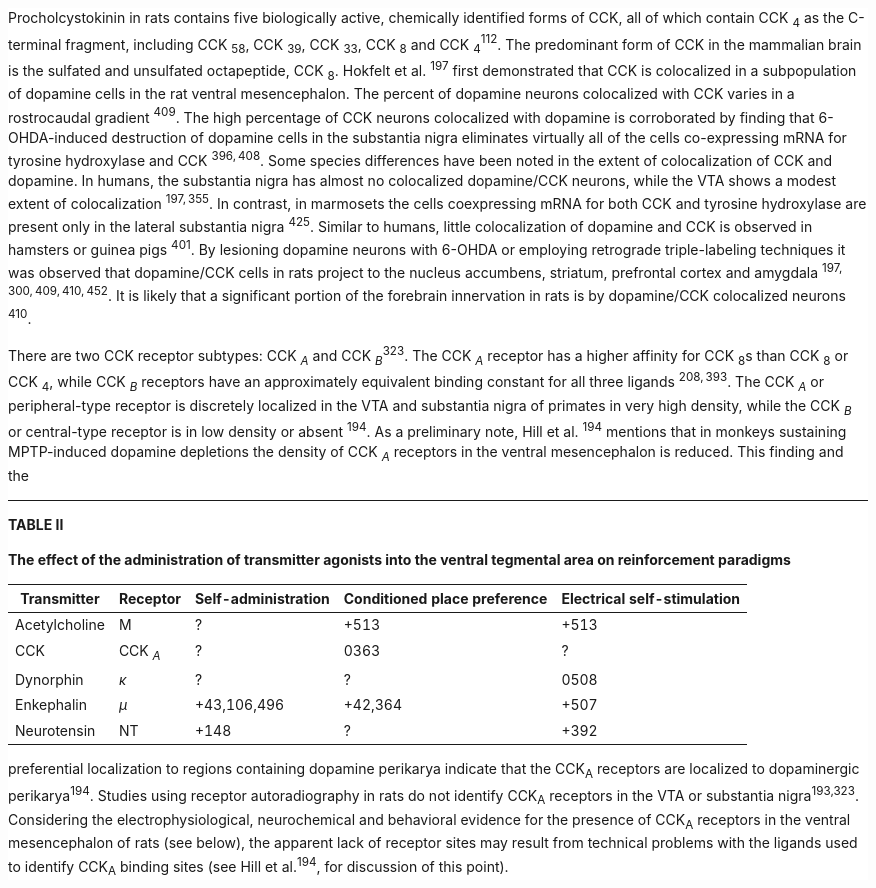 Procholcystokinin in rats contains five biologically active, chemically identified forms of CCK, all of which contain CCK ${}_{4}$ as the C-terminal fragment, including CCK ${}_{58}$, CCK ${}_{39}$, CCK ${}_{33}$, CCK ${}_{8}$ and CCK ${}_{4}{ }^{112}$. The predominant form of CCK in the mammalian brain is the sulfated and unsulfated octapeptide, CCK ${}_{8}$. Hokfelt et al. ${ }^{197}$ first demonstrated that CCK is colocalized in a subpopulation of dopamine cells in the rat ventral mesencephalon. The percent of dopamine neurons colocalized with CCK varies in a rostrocaudal gradient ${ }^{409}$. The high percentage of CCK neurons colocalized with dopamine is corroborated by finding that 6-OHDA-induced destruction of dopamine cells in the substantia nigra eliminates virtually all of the cells co-expressing mRNA for tyrosine hydroxylase and CCK ${ }^{396,408}$. Some species differences have been noted in the extent of colocalization of CCK and dopamine. In humans, the substantia nigra has almost no colocalized dopamine/CCK neurons, while the VTA shows a modest extent of colocalization ${ }^{197,355}$. In contrast, in marmosets the cells coexpressing mRNA for both CCK and tyrosine hydroxylase are present only in the lateral substantia nigra ${ }^{425}$. Similar to humans, little colocalization of dopamine and CCK is observed in hamsters or guinea pigs ${ }^{401}$. By lesioning dopamine neurons with 6-OHDA or employing retrograde triple-labeling techniques it was observed that dopamine/CCK cells in rats project to the nucleus accumbens, striatum, prefrontal cortex and amygdala ${ }^{197,300,409,410,452}$. It is likely that a significant portion of the forebrain innervation in rats is by dopamine/CCK colocalized neurons ${ }^{410}$.

There are two CCK receptor subtypes: CCK ${}_{A}$ and CCK ${}_{B}{ }^{323}$. The CCK ${}_{A}$ receptor has a higher affinity for CCK ${}_{8}$s than CCK ${}_{8}$ or CCK ${}_{4}$, while CCK ${}_{B}$ receptors have an approximately equivalent binding constant for all three ligands ${ }^{208,393}$. The CCK ${}_{A}$ or peripheral-type receptor is discretely localized in the VTA and substantia nigra of primates in very high density, while the CCK ${}_{B}$ or central-type receptor is in low density or absent ${ }^{194}$. As a preliminary note, Hill et al. ${ }^{194}$ mentions that in monkeys sustaining MPTP-induced dopamine depletions the density of CCK ${}_{A}$ receptors in the ventral mesencephalon is reduced. This finding and the

---

**TABLE II**

**The effect of the administration of transmitter agonists into the ventral tegmental area on reinforcement paradigms**

| Transmitter | Receptor | Self-administration | Conditioned place preference | Electrical self-stimulation |
|-------------|----------|---------------------|-------------------------------|------------------------------|
| Acetylcholine | M | ? | +513 | +513 |
| CCK | CCK ${}_{A}$ | ? | 0363 | ? |
| Dynorphin | $\kappa$ | ? | ? | 0508 |
| Enkephalin | $\mu$ | +43,106,496 | +42,364 | +507 |
| Neurotensin | NT | +148 | ? | +392 |

preferential localization to regions containing dopamine perikarya indicate that the CCK<sub>A</sub> receptors are localized to dopaminergic perikarya<sup>194</sup>. Studies using receptor autoradiography in rats do not identify CCK<sub>A</sub> receptors in the VTA or substantia nigra<sup>193,323</sup>. Considering the electrophysiological, neurochemical and behavioral evidence for the presence of CCK<sub>A</sub> receptors in the ventral mesencephalon of rats (see below), the apparent lack of receptor sites may result from technical problems with the ligands used to identify CCK<sub>A</sub> binding sites (see Hill et al.<sup>194</sup>, for discussion of this point).
